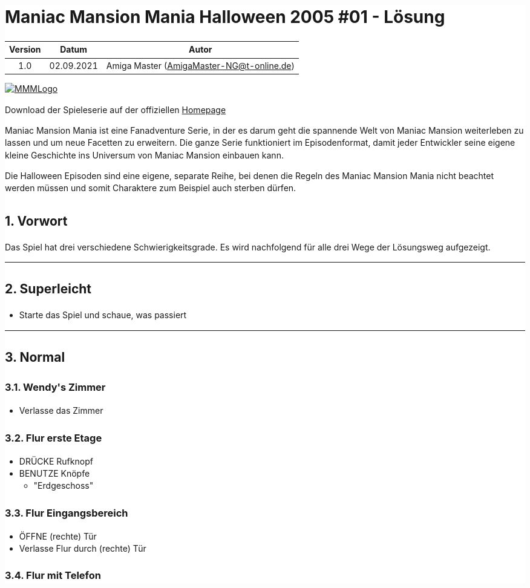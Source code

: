 # Maniac Mansion Mania Halloween 2005 #01 - Lösung

| Version | Datum      | Autor                                     |
|:-------:|------------|-------------------------------------------|
|   1.0   | 02.09.2021 | Amiga Master (AmigaMaster-NG@t-online.de) |

[![MMMLogo](https://www.maniac-mansion-mania.com/banner/banner.png)](https://www.maniac-mansion-mania.com)

Download der Spieleserie auf der offiziellen [Homepage](https://www.maniac-mansion-mania.com)

Maniac Mansion Mania ist eine Fanadventure Serie, in der es darum geht die spannende Welt von Maniac Mansion weiterleben zu lassen und um neue Facetten zu erweitern. Die ganze Serie funktioniert im Episodenformat, damit jeder Entwickler seine eigene kleine Geschichte ins Universum von Maniac Mansion einbauen kann.

Die Halloween Episoden sind eine eigene, separate Reihe, bei denen die Regeln des Maniac Mansion Mania nicht beachtet werden müssen und somit Charaktere zum Beispiel auch sterben dürfen.

## 1. Vorwort

Das Spiel hat drei verschiedene Schwierigkeitsgrade. Es wird nachfolgend für alle drei Wege der Lösungsweg aufgezeigt.

--------------------------------------------------------------------------------

## 2. Superleicht

- Starte das Spiel und schaue, was passiert

--------------------------------------------------------------------------------

## 3. Normal

### 3.1. Wendy's Zimmer

- Verlasse das Zimmer

### 3.2. Flur erste Etage

- DRÜCKE Rufknopf
- BENUTZE Knöpfe
  - "Erdgeschoss"

### 3.3. Flur Eingangsbereich

- ÖFFNE (rechte) Tür
- Verlasse Flur durch (rechte) Tür

### 3.4. Flur mit Telefon

